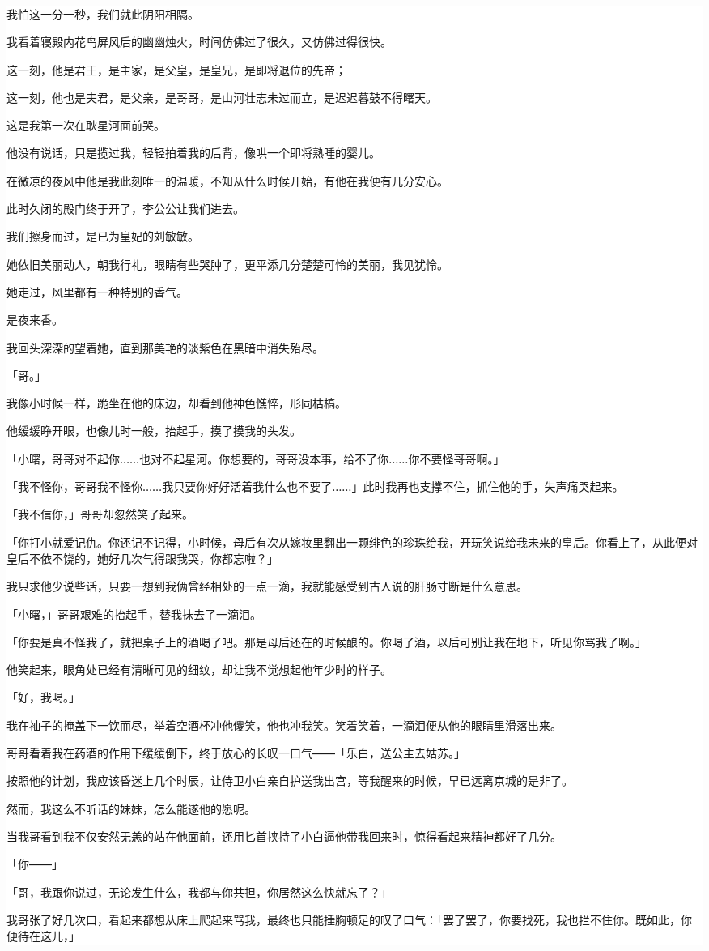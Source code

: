 我怕这一分一秒，我们就此阴阳相隔。

我看着寝殿内花鸟屏风后的幽幽烛火，时间仿佛过了很久，又仿佛过得很快。

这一刻，他是君王，是主家，是父皇，是皇兄，是即将退位的先帝；

这一刻，他也是夫君，是父亲，是哥哥，是山河壮志未过而立，是迟迟暮鼓不得曙天。

这是我第一次在耿星河面前哭。

他没有说话，只是揽过我，轻轻拍着我的后背，像哄一个即将熟睡的婴儿。

在微凉的夜风中他是我此刻唯一的温暖，不知从什么时候开始，有他在我便有几分安心。

此时久闭的殿门终于开了，李公公让我们进去。

我们擦身而过，是已为皇妃的刘敏敏。

她依旧美丽动人，朝我行礼，眼睛有些哭肿了，更平添几分楚楚可怜的美丽，我见犹怜。

她走过，风里都有一种特别的香气。

是夜来香。

我回头深深的望着她，直到那美艳的淡紫色在黑暗中消失殆尽。

「哥。」

我像小时候一样，跪坐在他的床边，却看到他神色憔悴，形同枯槁。

他缓缓睁开眼，也像儿时一般，抬起手，摸了摸我的头发。

「小曙，哥哥对不起你……也对不起星河。你想要的，哥哥没本事，给不了你……你不要怪哥哥啊。」

「我不怪你，哥哥我不怪你……我只要你好好活着我什么也不要了……」此时我再也支撑不住，抓住他的手，失声痛哭起来。

「我不信你，」哥哥却忽然笑了起来。

「你打小就爱记仇。你还记不记得，小时候，母后有次从嫁妆里翻出一颗绯色的珍珠给我，开玩笑说给我未来的皇后。你看上了，从此便对皇后不依不饶的，她好几次气得跟我哭，你都忘啦？」

我只求他少说些话，只要一想到我俩曾经相处的一点一滴，我就能感受到古人说的肝肠寸断是什么意思。

「小曙，」哥哥艰难的抬起手，替我抹去了一滴泪。

「你要是真不怪我了，就把桌子上的酒喝了吧。那是母后还在的时候酿的。你喝了酒，以后可别让我在地下，听见你骂我了啊。」

他笑起来，眼角处已经有清晰可见的细纹，却让我不觉想起他年少时的样子。

「好，我喝。」

我在袖子的掩盖下一饮而尽，举着空酒杯冲他傻笑，他也冲我笑。笑着笑着，一滴泪便从他的眼睛里滑落出来。

哥哥看着我在药酒的作用下缓缓倒下，终于放心的长叹一口气——「乐白，送公主去姑苏。」

按照他的计划，我应该昏迷上几个时辰，让侍卫小白亲自护送我出宫，等我醒来的时候，早已远离京城的是非了。

然而，我这么不听话的妹妹，怎么能遂他的愿呢。

当我哥看到我不仅安然无恙的站在他面前，还用匕首挟持了小白逼他带我回来时，惊得看起来精神都好了几分。

「你——」

「哥，我跟你说过，无论发生什么，我都与你共担，你居然这么快就忘了？」

我哥张了好几次口，看起来都想从床上爬起来骂我，最终也只能捶胸顿足的叹了口气：「罢了罢了，你要找死，我也拦不住你。既如此，你便待在这儿，」
